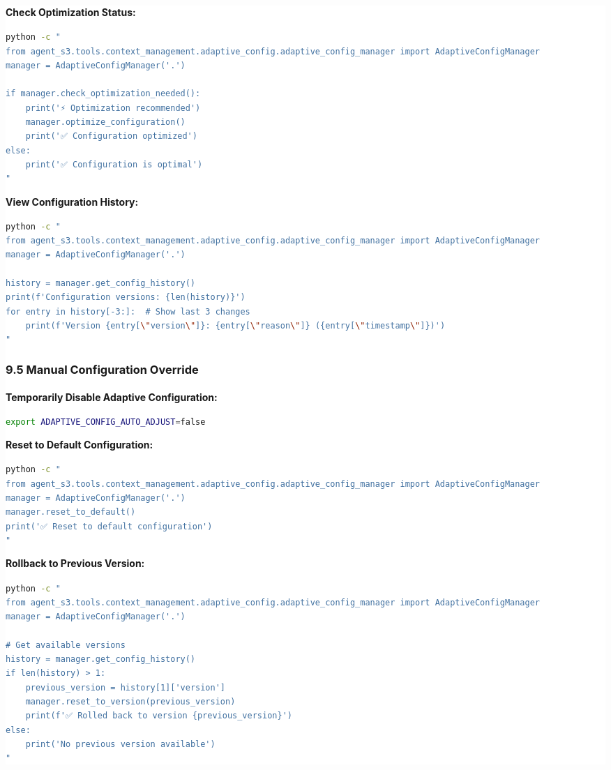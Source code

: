 **Check Optimization Status:**
```bash
python -c "
from agent_s3.tools.context_management.adaptive_config.adaptive_config_manager import AdaptiveConfigManager
manager = AdaptiveConfigManager('.')

if manager.check_optimization_needed():
    print('⚡ Optimization recommended')
    manager.optimize_configuration()
    print('✅ Configuration optimized')
else:
    print('✅ Configuration is optimal')
"
```

**View Configuration History:**
```bash
python -c "
from agent_s3.tools.context_management.adaptive_config.adaptive_config_manager import AdaptiveConfigManager
manager = AdaptiveConfigManager('.')

history = manager.get_config_history()
print(f'Configuration versions: {len(history)}')
for entry in history[-3:]:  # Show last 3 changes
    print(f'Version {entry[\"version\"]}: {entry[\"reason\"]} ({entry[\"timestamp\"]})')
"
```

### 9.5 Manual Configuration Override

**Temporarily Disable Adaptive Configuration:**
```bash
export ADAPTIVE_CONFIG_AUTO_ADJUST=false
```

**Reset to Default Configuration:**
```bash
python -c "
from agent_s3.tools.context_management.adaptive_config.adaptive_config_manager import AdaptiveConfigManager
manager = AdaptiveConfigManager('.')
manager.reset_to_default()
print('✅ Reset to default configuration')
"
```

**Rollback to Previous Version:**
```bash
python -c "
from agent_s3.tools.context_management.adaptive_config.adaptive_config_manager import AdaptiveConfigManager
manager = AdaptiveConfigManager('.')

# Get available versions
history = manager.get_config_history()
if len(history) > 1:
    previous_version = history[1]['version']
    manager.reset_to_version(previous_version)
    print(f'✅ Rolled back to version {previous_version}')
else:
    print('No previous version available')
"
```
